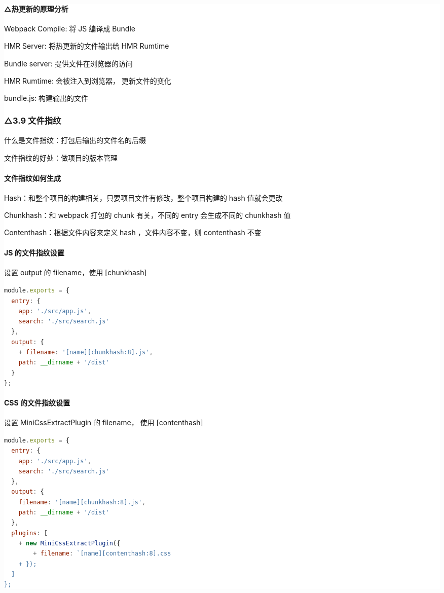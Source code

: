 #### △热更新的原理分析

Webpack Compile: 将 JS 编译成 Bundle 

HMR Server: 将热更新的⽂件输出给 HMR Rumtime 

Bundle server: 提供⽂件在浏览器的访问 

HMR Rumtime: 会被注⼊到浏览器， 更新⽂件的变化 

bundle.js: 构建输出的⽂件

### △3.9 文件指纹

什么是文件指纹：打包后输出的⽂件名的后缀

文件指纹的好处：做项目的版本管理

#### ⽂件指纹如何⽣成

Hash：和整个项⽬的构建相关，只要项⽬⽂件有修改，整个项⽬构建的 hash 值就会更改 

Chunkhash：和 webpack 打包的 chunk 有关，不同的 entry 会⽣成不同的 chunkhash 值 

Contenthash：根据⽂件内容来定义 hash ，⽂件内容不变，则 contenthash 不变

#### JS 的⽂件指纹设置

设置 output 的 filename，使⽤ [chunkhash]

```js
module.exports = {
  entry: {
    app: './src/app.js',
    search: './src/search.js'
  },
  output: {
    + filename: '[name][chunkhash:8].js',
    path: __dirname + '/dist'
  }
};
```

#### CSS 的⽂件指纹设置

设置 MiniCssExtractPlugin 的 filename， 使⽤ [contenthash]

```js
module.exports = {
  entry: {
    app: './src/app.js',
    search: './src/search.js'
  },
  output: {
    filename: '[name][chunkhash:8].js',
    path: __dirname + '/dist'
  },
  plugins: [
    + new MiniCssExtractPlugin({
    	+ filename: `[name][contenthash:8].css
    + });
  ]
};
```
